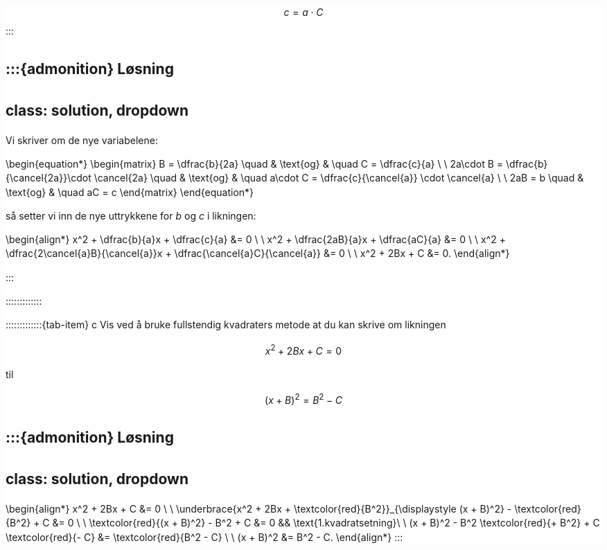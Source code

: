 $$
c = a\cdot C
$$
:::

:::{admonition} Løsning
---
class: solution, dropdown
---
Vi skriver om de nye variabelene:

\begin{equation*}
    \begin{matrix}
        B = \dfrac{b}{2a} \quad & \text{og} & \quad C = \dfrac{c}{a} \\
        \\
        2a\cdot B = \dfrac{b}{\cancel{2a}}\cdot \cancel{2a} \quad & \text{og} & \quad a\cdot C = \dfrac{c}{\cancel{a}} \cdot \cancel{a} \\
        \\
        2aB = b \quad & \text{og} & \quad aC = c
    \end{matrix}
\end{equation*}

så setter vi inn de nye uttrykkene for $b$ og $c$ i likningen:

\begin{align*}
    x^2 + \dfrac{b}{a}x + \dfrac{c}{a} &= 0 \\
    \\
    x^2 + \dfrac{2aB}{a}x + \dfrac{aC}{a} &= 0 \\
    \\
    x^2 + \dfrac{2\cancel{a}B}{\cancel{a}}x + \dfrac{\cancel{a}C}{\cancel{a}} &= 0 \\
    \\
    x^2 + 2Bx + C &= 0.
\end{align*}

:::

:::::::::::::

:::::::::::::{tab-item} c
Vis ved å bruke fullstendig kvadraters metode at du kan skrive om likningen

$$
x^2 + 2Bx + C = 0
$$

til 

$$
(x + B)^2 = B^2 - C
$$

:::{admonition} Løsning
---
class: solution, dropdown
---
\begin{align*}
    x^2 + 2Bx + C &= 0 \\
    \\
    \underbrace{x^2 + 2Bx + \textcolor{red}{B^2}}_{\displaystyle (x + B)^2} - \textcolor{red}{B^2} + C &= 0 \\
    \\
    \textcolor{red}{(x + B)^2} - B^2 + C &= 0 && \text{1.kvadratsetning}\\
    \\
    (x + B)^2 - B^2 \textcolor{red}{+ B^2} + C \textcolor{red}{- C} &= \textcolor{red}{B^2 - C} \\
    \\
    (x + B)^2 &= B^2 - C.
\end{align*}
:::